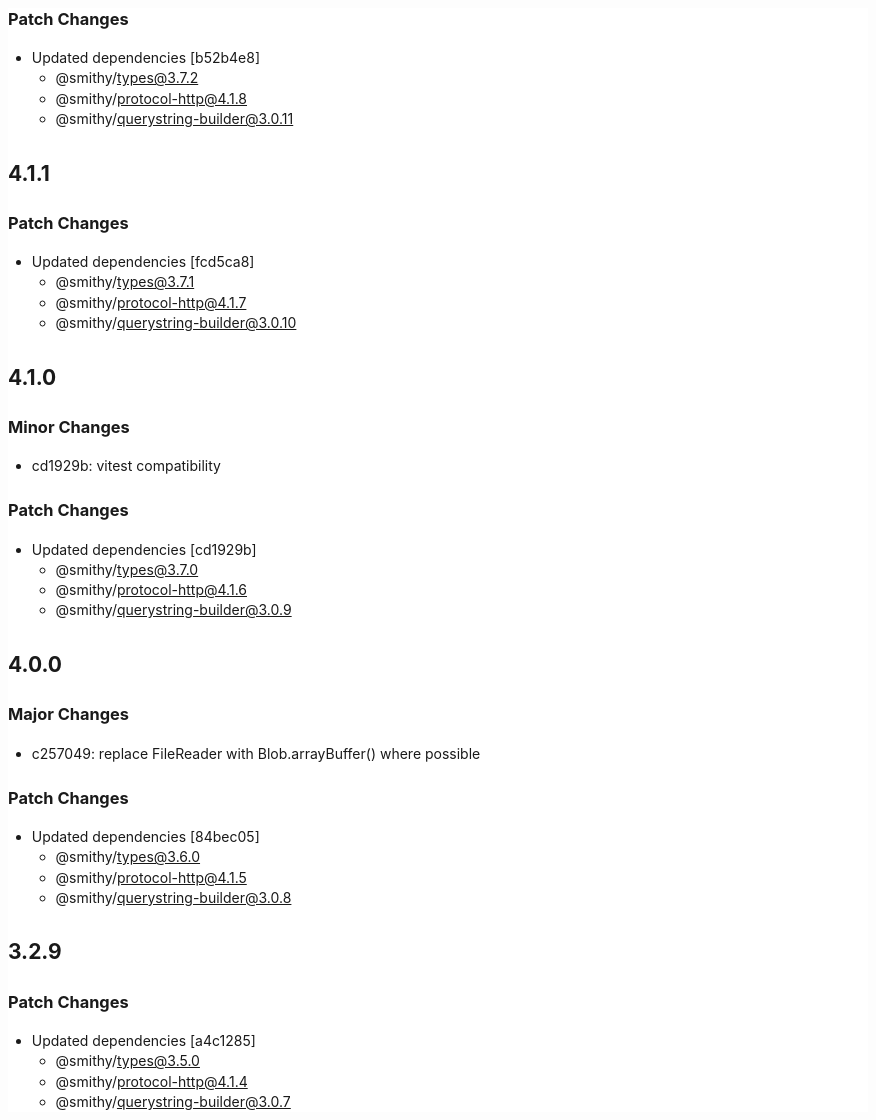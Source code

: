 ### Patch Changes

- Updated dependencies [b52b4e8]
  - @smithy/types@3.7.2
  - @smithy/protocol-http@4.1.8
  - @smithy/querystring-builder@3.0.11

## 4.1.1

### Patch Changes

- Updated dependencies [fcd5ca8]
  - @smithy/types@3.7.1
  - @smithy/protocol-http@4.1.7
  - @smithy/querystring-builder@3.0.10

## 4.1.0

### Minor Changes

- cd1929b: vitest compatibility

### Patch Changes

- Updated dependencies [cd1929b]
  - @smithy/types@3.7.0
  - @smithy/protocol-http@4.1.6
  - @smithy/querystring-builder@3.0.9

## 4.0.0

### Major Changes

- c257049: replace FileReader with Blob.arrayBuffer() where possible

### Patch Changes

- Updated dependencies [84bec05]
  - @smithy/types@3.6.0
  - @smithy/protocol-http@4.1.5
  - @smithy/querystring-builder@3.0.8

## 3.2.9

### Patch Changes

- Updated dependencies [a4c1285]
  - @smithy/types@3.5.0
  - @smithy/protocol-http@4.1.4
  - @smithy/querystring-builder@3.0.7
